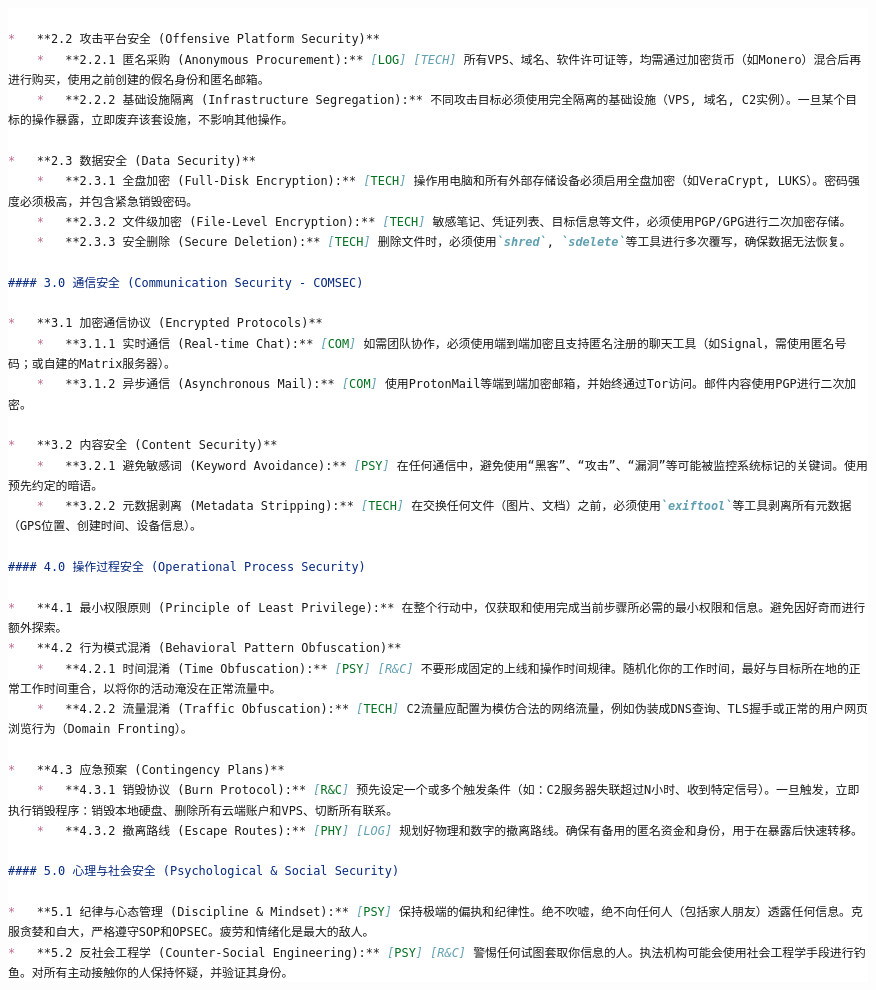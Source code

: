 ```markdown

*   **2.2 攻击平台安全 (Offensive Platform Security)**
    *   **2.2.1 匿名采购 (Anonymous Procurement):** [LOG] [TECH] 所有VPS、域名、软件许可证等，均需通过加密货币（如Monero）混合后再进行购买，使用之前创建的假名身份和匿名邮箱。
    *   **2.2.2 基础设施隔离 (Infrastructure Segregation):** 不同攻击目标必须使用完全隔离的基础设施（VPS, 域名, C2实例）。一旦某个目标的操作暴露，立即废弃该套设施，不影响其他操作。

*   **2.3 数据安全 (Data Security)**
    *   **2.3.1 全盘加密 (Full-Disk Encryption):** [TECH] 操作用电脑和所有外部存储设备必须启用全盘加密（如VeraCrypt, LUKS）。密码强度必须极高，并包含紧急销毁密码。
    *   **2.3.2 文件级加密 (File-Level Encryption):** [TECH] 敏感笔记、凭证列表、目标信息等文件，必须使用PGP/GPG进行二次加密存储。
    *   **2.3.3 安全删除 (Secure Deletion):** [TECH] 删除文件时，必须使用`shred`, `sdelete`等工具进行多次覆写，确保数据无法恢复。

#### 3.0 通信安全 (Communication Security - COMSEC)

*   **3.1 加密通信协议 (Encrypted Protocols)**
    *   **3.1.1 实时通信 (Real-time Chat):** [COM] 如需团队协作，必须使用端到端加密且支持匿名注册的聊天工具（如Signal，需使用匿名号码；或自建的Matrix服务器）。
    *   **3.1.2 异步通信 (Asynchronous Mail):** [COM] 使用ProtonMail等端到端加密邮箱，并始终通过Tor访问。邮件内容使用PGP进行二次加密。

*   **3.2 内容安全 (Content Security)**
    *   **3.2.1 避免敏感词 (Keyword Avoidance):** [PSY] 在任何通信中，避免使用“黑客”、“攻击”、“漏洞”等可能被监控系统标记的关键词。使用预先约定的暗语。
    *   **3.2.2 元数据剥离 (Metadata Stripping):** [TECH] 在交换任何文件（图片、文档）之前，必须使用`exiftool`等工具剥离所有元数据（GPS位置、创建时间、设备信息）。

#### 4.0 操作过程安全 (Operational Process Security)

*   **4.1 最小权限原则 (Principle of Least Privilege):** 在整个行动中，仅获取和使用完成当前步骤所必需的最小权限和信息。避免因好奇而进行额外探索。
*   **4.2 行为模式混淆 (Behavioral Pattern Obfuscation)**
    *   **4.2.1 时间混淆 (Time Obfuscation):** [PSY] [R&C] 不要形成固定的上线和操作时间规律。随机化你的工作时间，最好与目标所在地的正常工作时间重合，以将你的活动淹没在正常流量中。
    *   **4.2.2 流量混淆 (Traffic Obfuscation):** [TECH] C2流量应配置为模仿合法的网络流量，例如伪装成DNS查询、TLS握手或正常的用户网页浏览行为（Domain Fronting）。

*   **4.3 应急预案 (Contingency Plans)**
    *   **4.3.1 销毁协议 (Burn Protocol):** [R&C] 预先设定一个或多个触发条件（如：C2服务器失联超过N小时、收到特定信号）。一旦触发，立即执行销毁程序：销毁本地硬盘、删除所有云端账户和VPS、切断所有联系。
    *   **4.3.2 撤离路线 (Escape Routes):** [PHY] [LOG] 规划好物理和数字的撤离路线。确保有备用的匿名资金和身份，用于在暴露后快速转移。

#### 5.0 心理与社会安全 (Psychological & Social Security)

*   **5.1 纪律与心态管理 (Discipline & Mindset):** [PSY] 保持极端的偏执和纪律性。绝不吹嘘，绝不向任何人（包括家人朋友）透露任何信息。克服贪婪和自大，严格遵守SOP和OPSEC。疲劳和情绪化是最大的敌人。
*   **5.2 反社会工程学 (Counter-Social Engineering):** [PSY] [R&C] 警惕任何试图套取你信息的人。执法机构可能会使用社会工程学手段进行钓鱼。对所有主动接触你的人保持怀疑，并验证其身份。
```
